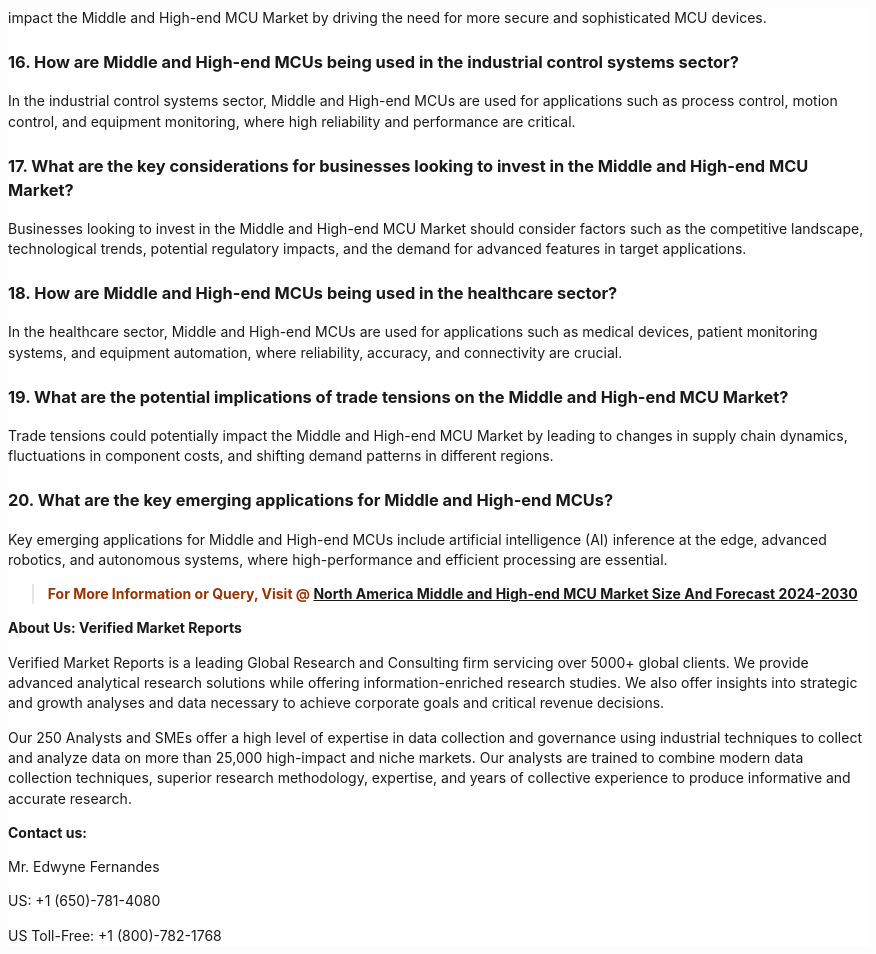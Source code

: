 impact the Middle and High-end MCU Market by driving the need for more secure and sophisticated MCU devices.</p><h3>16. How are Middle and High-end MCUs being used in the industrial control systems sector?</div><div></h3><p>In the industrial control systems sector, Middle and High-end MCUs are used for applications such as process control, motion control, and equipment monitoring, where high reliability and performance are critical.</p><h3>17. What are the key considerations for businesses looking to invest in the Middle and High-end MCU Market?</div><div></h3><p>Businesses looking to invest in the Middle and High-end MCU Market should consider factors such as the competitive landscape, technological trends, potential regulatory impacts, and the demand for advanced features in target applications.</p><h3>18. How are Middle and High-end MCUs being used in the healthcare sector?</div><div></h3><p>In the healthcare sector, Middle and High-end MCUs are used for applications such as medical devices, patient monitoring systems, and equipment automation, where reliability, accuracy, and connectivity are crucial.</p><h3>19. What are the potential implications of trade tensions on the Middle and High-end MCU Market?</div><div></h3><p>Trade tensions could potentially impact the Middle and High-end MCU Market by leading to changes in supply chain dynamics, fluctuations in component costs, and shifting demand patterns in different regions.</p><h3>20. What are the key emerging applications for Middle and High-end MCUs?</div><div></h3><p>Key emerging applications for Middle and High-end MCUs include artificial intelligence (AI) inference at the edge, advanced robotics, and autonomous systems, where high-performance and efficient processing are essential.</p></body></html></p><blockquote><p><span style="color: #993300;"><strong>For More Information or Query, Visit @ <a href="https://www.verifiedmarketreports.com/product/middle-and-high-end-mcu-market/">North America Middle and High-end MCU Market Size And Forecast 2024-2030</a></strong></span></p></blockquote><p><strong>About Us: Verified Market Reports</strong></p><p>Verified Market Reports is a leading Global Research and Consulting firm servicing over 5000+ global clients. We provide advanced analytical research solutions while offering information-enriched research studies. We also offer insights into strategic and growth analyses and data necessary to achieve corporate goals and critical revenue decisions.</p><p>Our 250 Analysts and SMEs offer a high level of expertise in data collection and governance using industrial techniques to collect and analyze data on more than 25,000 high-impact and niche markets. Our analysts are trained to combine modern data collection techniques, superior research methodology, expertise, and years of collective experience to produce informative and accurate research.</p><p><strong>Contact us:</strong></p><p>Mr. Edwyne Fernandes</p><p>US: +1 (650)-781-4080</p><p>US Toll-Free: +1 (800)-782-1768</p>
